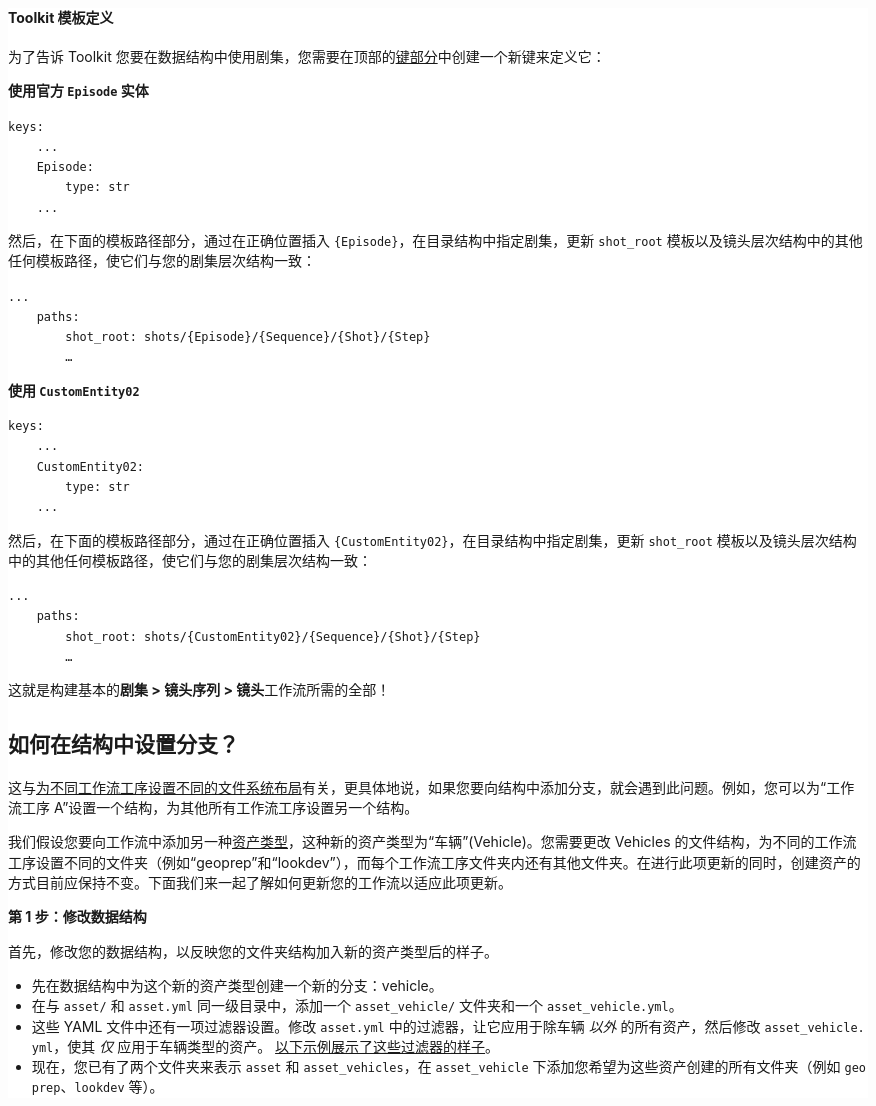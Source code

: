 #### Toolkit 模板定义

为了告诉 Toolkit 您要在数据结构中使用剧集，您需要在顶部的[键部分](#the-keys-section)中创建一个新键来定义它：

**使用官方 `Episode` 实体**

    keys:
        ...
        Episode:
            type: str
        ...

然后，在下面的模板路径部分，通过在正确位置插入 `{Episode}`，在目录结构中指定剧集，更新 `shot_root` 模板以及镜头层次结构中的其他任何模板路径，使它们与您的剧集层次结构一致：

    ...
        paths:
            shot_root: shots/{Episode}/{Sequence}/{Shot}/{Step}
            …

**使用  `CustomEntity02`**

    keys:
        ...
        CustomEntity02:
            type: str
        ...

然后，在下面的模板路径部分，通过在正确位置插入 `{CustomEntity02}`，在目录结构中指定剧集，更新 `shot_root` 模板以及镜头层次结构中的其他任何模板路径，使它们与您的剧集层次结构一致：

    ...
        paths:
            shot_root: shots/{CustomEntity02}/{Sequence}/{Shot}/{Step}
            …

这就是构建基本的**剧集 > 镜头序列 > 镜头**工作流所需的全部！

## 如何在结构中设置分支？

这与[为不同工作流工序设置不同的文件系统布局](#different-file-system-layouts-for-different-pipeline-steps)有关，更具体地说，如果您要向结构中添加分支，就会遇到此问题。例如，您可以为“工作流工序 A”设置一个结构，为其他所有工作流工序设置另一个结构。

我们假设您要向工作流中添加另一种[资产类型](https://help.autodesk.com/view/SGSUB/CHS/?guid=SG_Administrator_ar_site_configuration_ar_customizing_fields_html)，这种新的资产类型为“车辆”(Vehicle)。您需要更改 Vehicles 的文件结构，为不同的工作流工序设置不同的文件夹（例如“geoprep”和“lookdev”），而每个工作流工序文件夹内还有其他文件夹。在进行此项更新的同时，创建资产的方式目前应保持不变。下面我们来一起了解如何更新您的工作流以适应此项更新。

**第 1 步：修改数据结构**

首先，修改您的数据结构，以反映您的文件夹结构加入新的资产类型后的样子。

- 先在数据结构中为这个新的资产类型创建一个新的分支：vehicle。
- 在与 `asset/` 和 `asset.yml` 同一级目录中，添加一个 `asset_vehicle/` 文件夹和一个 `asset_vehicle.yml`。
- 这些 YAML 文件中还有一项过滤器设置。修改 `asset.yml` 中的过滤器，让它应用于除车辆 _以外_ 的所有资产，然后修改 `asset_vehicle.yml`，使其 _仅_ 应用于车辆类型的资产。  [以下示例展示了这些过滤器的样子](#different-file-system-layouts-for-different-pipeline-steps)。
- 现在，您已有了两个文件夹来表示 `asset` 和 `asset_vehicles`，在 `asset_vehicle` 下添加您希望为这些资产创建的所有文件夹（例如 `geoprep`、`lookdev` 等）。
